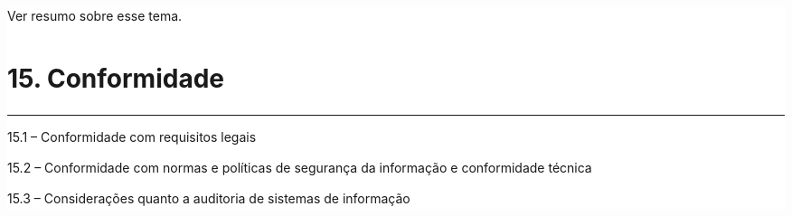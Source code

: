 Ver resumo sobre esse tema.


# 15. Conformidade
-----

15.1 – Conformidade com requisitos legais

15.2 – Conformidade com normas e políticas de segurança
da informação e conformidade técnica

15.3 – Considerações quanto a auditoria de sistemas de
informação


